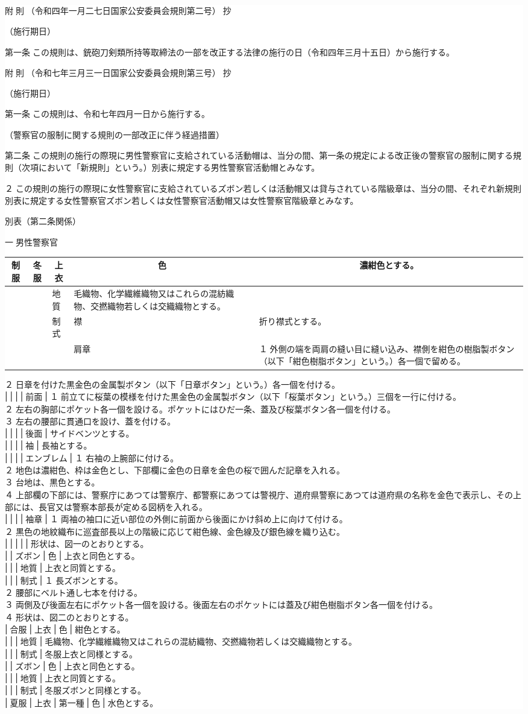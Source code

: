 附 則 （令和四年一月二七日国家公安委員会規則第二号） 抄

（施行期日）

第一条 この規則は、銃砲刀剣類所持等取締法の一部を改正する法律の施行の日（令和四年三月十五日）から施行する。

附 則 （令和七年三月三一日国家公安委員会規則第三号） 抄

（施行期日）

第一条 この規則は、令和七年四月一日から施行する。

（警察官の服制に関する規則の一部改正に伴う経過措置）

第二条 この規則の施行の際現に男性警察官に支給されている活動帽は、当分の間、第一条の規定による改正後の警察官の服制に関する規則（次項において「新規則」という。）別表に規定する男性警察官活動帽とみなす。

２ この規則の施行の際現に女性警察官に支給されているズボン若しくは活動帽又は貸与されている階級章は、当分の間、それぞれ新規則別表に規定する女性警察官ズボン若しくは女性警察官活動帽又は女性警察官階級章とみなす。

別表（第二条関係）

一 男性警察官

制服 | 冬服 | 上衣 | 色 | 濃紺色とする。  
---|---|---|---|---  
|  |  | 地質 | 毛織物、化学繊維織物又はこれらの混紡織物、交撚織物若しくは交織織物とする。  
|  |  | 制式 | 襟 | 折り襟式とする。  
|  |  |  | 肩章 |  １ 外側の端を両肩の縫い目に縫い込み、襟側を紺色の樹脂製ボタン（以下「紺色樹脂ボタン」という。）各一個で留める。  
２ 日章を付けた黒金色の金属製ボタン（以下「日章ボタン」という。）各一個を付ける。  
|  |  |  | 前面 |  １ 前立てに桜葉の模様を付けた黒金色の金属製ボタン（以下「桜葉ボタン」という。）三個を一行に付ける。  
２ 左右の胸部にポケット各一個を設ける。ポケットにはひだ一条、蓋及び桜葉ボタン各一個を付ける。  
３ 左右の腰部に貫通口を設け、蓋を付ける。  
|  |  |  | 後面 | サイドベンツとする。  
|  |  |  | 袖 | 長袖とする。  
|  |  |  | エンブレム |  １ 右袖の上腕部に付ける。  
２ 地色は濃紺色、枠は金色とし、下部欄に金色の日章を金色の桜で囲んだ記章を入れる。  
３ 台地は、黒色とする。  
４ 上部欄の下部には、警察庁にあつては警察庁、都警察にあつては警視庁、道府県警察にあつては道府県の名称を金色で表示し、その上部には、長官又は警察本部長が定める図柄を入れる。  
|  |  |  | 袖章 |  １ 両袖の袖口に近い部位の外側に前面から後面にかけ斜め上に向けて付ける。  
２ 黒色の地紋織布に巡査部長以上の階級に応じて紺色線、金色線及び銀色線を織り込む。  
|  |  |  |  | 形状は、図一のとおりとする。  
|  | ズボン | 色 | 上衣と同色とする。  
|  |  | 地質 | 上衣と同質とする。  
|  |  | 制式 |  １ 長ズボンとする。  
２ 腰部にベルト通し七本を付ける。  
３ 両側及び後面左右にポケット各一個を設ける。後面左右のポケットには蓋及び紺色樹脂ボタン各一個を付ける。  
４ 形状は、図二のとおりとする。  
| 合服 | 上衣 | 色 | 紺色とする。  
|  |  | 地質 | 毛織物、化学繊維織物又はこれらの混紡織物、交撚織物若しくは交織織物とする。  
|  |  | 制式 | 冬服上衣と同様とする。  
|  | ズボン | 色 | 上衣と同色とする。  
|  |  | 地質 | 上衣と同質とする。  
|  |  | 制式 | 冬服ズボンと同様とする。  
| 夏服 | 上衣 | 第一種 | 色 | 水色とする。  